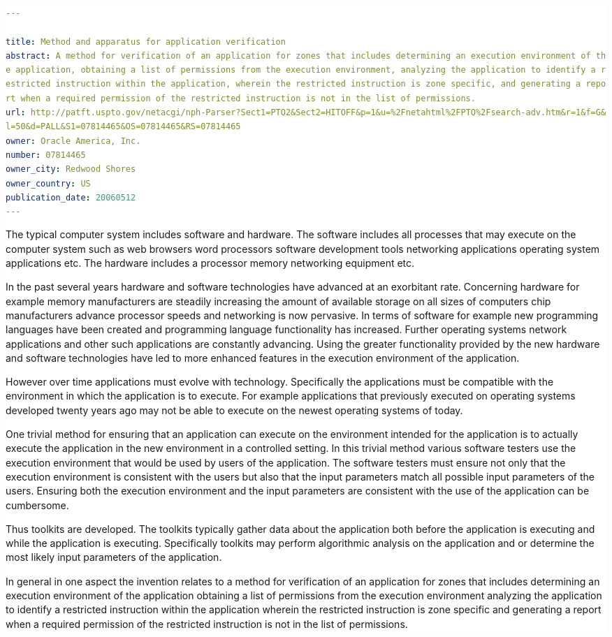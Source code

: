 ```yaml
---

title: Method and apparatus for application verification
abstract: A method for verification of an application for zones that includes determining an execution environment of the application, obtaining a list of permissions from the execution environment, analyzing the application to identify a restricted instruction within the application, wherein the restricted instruction is zone specific, and generating a report when a required permission of the restricted instruction is not in the list of permissions.
url: http://patft.uspto.gov/netacgi/nph-Parser?Sect1=PTO2&Sect2=HITOFF&p=1&u=%2Fnetahtml%2FPTO%2Fsearch-adv.htm&r=1&f=G&l=50&d=PALL&S1=07814465&OS=07814465&RS=07814465
owner: Oracle America, Inc.
number: 07814465
owner_city: Redwood Shores
owner_country: US
publication_date: 20060512
---
```

The typical computer system includes software and hardware. The software includes all processes that may execute on the computer system such as web browsers word processors software development tools networking applications operating system applications etc. The hardware includes a processor memory networking equipment etc.

In the past several years hardware and software technologies have advanced at an exorbitant rate. Concerning hardware for example memory manufacturers are steadily increasing the amount of available storage on all sizes of computers chip manufacturers advance processor speeds and networking is now pervasive. In terms of software for example new programming languages have been created and programming language functionality has increased. Further operating systems network applications and other such applications are constantly advancing. Using the greater functionality provided by the new hardware and software technologies have led to more enhanced features in the execution environment of the application.

However over time applications must evolve with technology. Specifically the applications must be compatible with the environment in which the application is to execute. For example applications that previously executed on operating systems developed twenty years ago may not be able to execute on the newest operating systems of today.

One trivial method for ensuring that an application can execute on the environment intended for the application is to actually execute the application in the new environment in a controlled setting. In this trivial method various software testers use the execution environment that would be used by users of the application. The software testers must ensure not only that the execution environment is consistent with the users but also that the input parameters match all possible input parameters of the users. Ensuring both the execution environment and the input parameters are consistent with the use of the application can be cumbersome.

Thus toolkits are developed. The toolkits typically gather data about the application both before the application is executing and while the application is executing. Specifically toolkits may perform algorithmic analysis on the application and or determine the most likely input parameters of the application.

In general in one aspect the invention relates to a method for verification of an application for zones that includes determining an execution environment of the application obtaining a list of permissions from the execution environment analyzing the application to identify a restricted instruction within the application wherein the restricted instruction is zone specific and generating a report when a required permission of the restricted instruction is not in the list of permissions.
